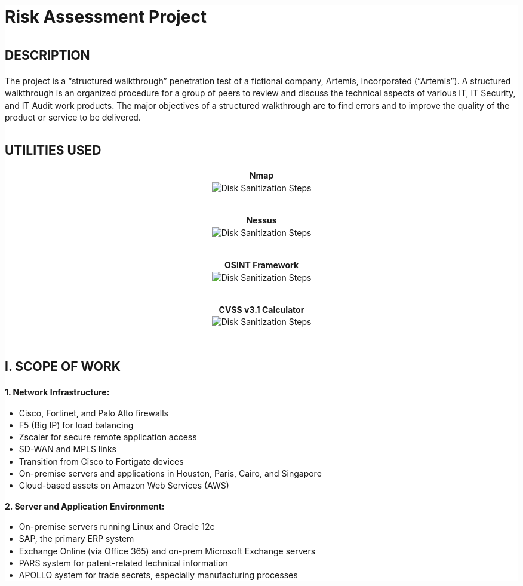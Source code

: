 <h1>Risk Assessment Project</h1>

<h2>DESCRIPTION</h2>
The project is a “structured walkthrough” penetration test of a fictional company, Artemis, Incorporated (“Artemis”). A structured walkthrough is an organized procedure for a group of peers to review and discuss the technical aspects of various IT, IT Security, and IT Audit work products. The major objectives of a structured walkthrough are to find errors and to improve the quality of the product or service to be delivered.
<br />

<h2>UTILITIES USED</h2>

<p align="center">
<b>Nmap<br/></b>
<img src="https://i.imgur.com/3DWeAM5.png" height="80%" width="80%" alt="Disk Sanitization Steps"/>
<br />
<br />

<p align="center">
<b>Nessus<br/></b>
<img src="https://i.imgur.com/Y8eoYQb.png" height="80%" width="80%" alt="Disk Sanitization Steps"/>
<br />
<br />

<p align="center">
<b>OSINT Framework<br/></b>
<img src="https://i.imgur.com/ZwRXTJE.png" height="80%" width="80%" alt="Disk Sanitization Steps"/>
<br />
<br />
 
<p align="center">
<b>CVSS v3.1 Calculator<br/></b>
<img src="https://i.imgur.com/kODaHeH.png" height="80%" width="80%" alt="Disk Sanitization Steps"/>
<br />
<br />

<h2>I. SCOPE OF WORK</h2>

<b>1. Network Infrastructure:</b>
- Cisco, Fortinet, and Palo Alto firewalls
- F5 (Big IP) for load balancing
- Zscaler for secure remote application access
- SD-WAN and MPLS links
- Transition from Cisco to Fortigate devices
- On-premise servers and applications in Houston, Paris, Cairo, and Singapore
- Cloud-based assets on Amazon Web Services (AWS)

<b>2. Server and Application Environment:</b>
- On-premise servers running Linux and Oracle 12c
- SAP, the primary ERP system
- Exchange Online (via Office 365) and on-prem Microsoft Exchange servers
- PARS system for patent-related technical information
- APOLLO system for trade secrets, especially manufacturing processes
